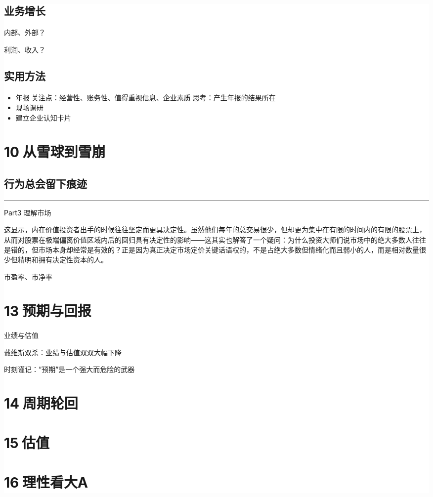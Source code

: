 ## 业务增长
内部、外部？

利润、收入？

## 实用方法
- 年报
关注点：经营性、账务性、值得重视信息、企业素质
思考：产生年报的结果所在
- 现场调研
- 建立企业认知卡片


# 10 从雪球到雪崩
## 行为总会留下痕迹

---
Part3 理解市场

这显示，内在价值投资者出手的时候往往坚定而更具决定性。虽然他们每年的总交易很少，但却更为集中在有限的时间内的有限的股票上，从而对股票在极端偏离价值区域内后的回归具有决定性的影响——这其实也解答了一个疑问：为什么投资大师们说市场中的绝大多数人往往是错的，但市场本身却经常是有效的？正是因为真正决定市场定价关键话语权的，不是占绝大多数但情绪化而且弱小的人，而是相对数量很少但精明和拥有决定性资本的人。

市盈率、市净率

# 13 预期与回报
业绩与估值

戴维斯双杀：业绩与估值双双大幅下降

时刻谨记：“预期”是一个强大而危险的武器

# 14 周期轮回

# 15 估值

# 16 理性看大A

